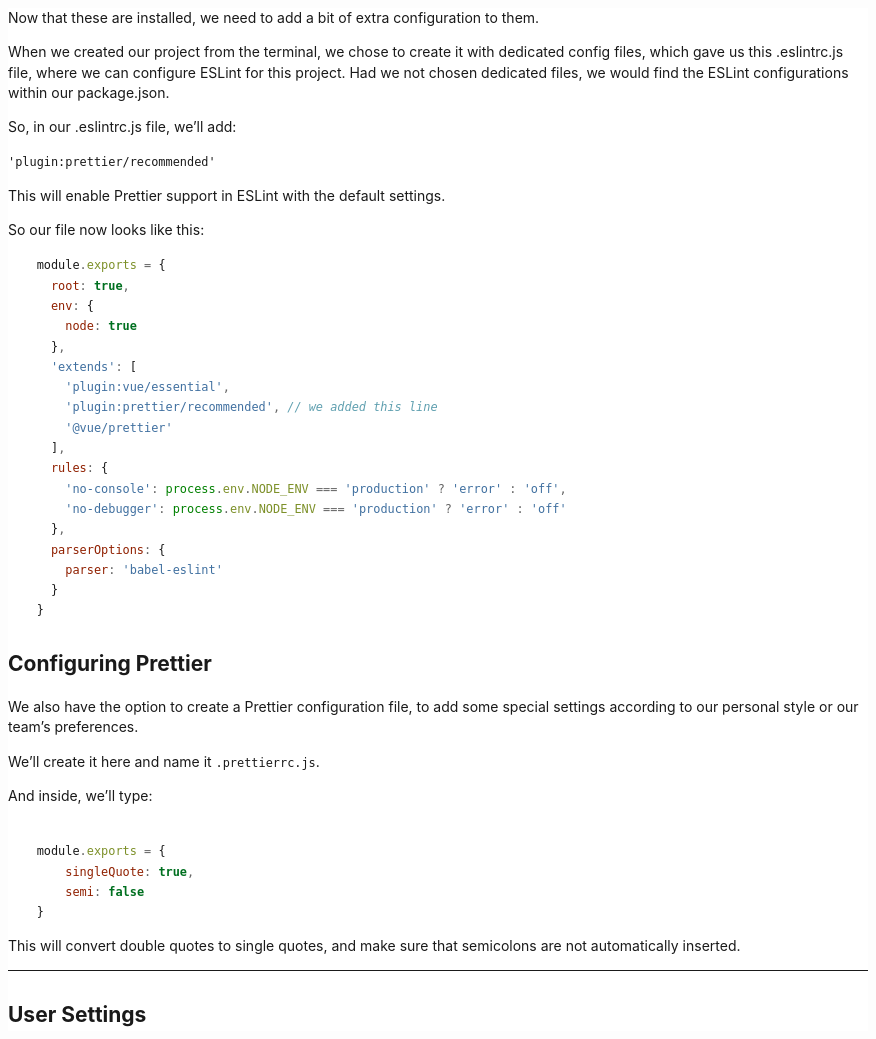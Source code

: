 Now that these are installed, we need to add a bit of extra configuration to them. 

When we created our project from the terminal, we chose to create it with dedicated config files, which gave us this .eslintrc.js file, where we can configure ESLint for this project. Had we not chosen dedicated files, we would find the ESLint configurations within our package.json.

So, in our .eslintrc.js file, we’ll add:

`'plugin:prettier/recommended'`

This will enable Prettier support in ESLint with the default settings. 

So our file now looks like this:

```javascript
    module.exports = {
      root: true,
      env: {
        node: true
      },
      'extends': [
        'plugin:vue/essential',
        'plugin:prettier/recommended', // we added this line
        '@vue/prettier'
      ],
      rules: {
        'no-console': process.env.NODE_ENV === 'production' ? 'error' : 'off',
        'no-debugger': process.env.NODE_ENV === 'production' ? 'error' : 'off'
      },
      parserOptions: {
        parser: 'babel-eslint'
      }
    }
```

## Configuring Prettier

We also have the option to create a Prettier configuration file, to add some special settings according to our personal style or our team’s preferences. 

We’ll create it here and name it `.prettierrc.js`.

And inside, we’ll type:

```javascript

    module.exports = {
        singleQuote: true,
        semi: false
    }
```

This will convert double quotes to single quotes, and make sure that semicolons are not automatically inserted.


----------
## User Settings
